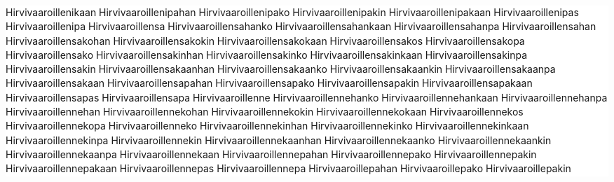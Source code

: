 Hirvivaaroillenikaan
Hirvivaaroillenipahan
Hirvivaaroillenipako
Hirvivaaroillenipakin
Hirvivaaroillenipakaan
Hirvivaaroillenipas
Hirvivaaroillenipa
Hirvivaaroillensa
Hirvivaaroillensahanko
Hirvivaaroillensahankaan
Hirvivaaroillensahanpa
Hirvivaaroillensahan
Hirvivaaroillensakohan
Hirvivaaroillensakokin
Hirvivaaroillensakokaan
Hirvivaaroillensakos
Hirvivaaroillensakopa
Hirvivaaroillensako
Hirvivaaroillensakinhan
Hirvivaaroillensakinko
Hirvivaaroillensakinkaan
Hirvivaaroillensakinpa
Hirvivaaroillensakin
Hirvivaaroillensakaanhan
Hirvivaaroillensakaanko
Hirvivaaroillensakaankin
Hirvivaaroillensakaanpa
Hirvivaaroillensakaan
Hirvivaaroillensapahan
Hirvivaaroillensapako
Hirvivaaroillensapakin
Hirvivaaroillensapakaan
Hirvivaaroillensapas
Hirvivaaroillensapa
Hirvivaaroillenne
Hirvivaaroillennehanko
Hirvivaaroillennehankaan
Hirvivaaroillennehanpa
Hirvivaaroillennehan
Hirvivaaroillennekohan
Hirvivaaroillennekokin
Hirvivaaroillennekokaan
Hirvivaaroillennekos
Hirvivaaroillennekopa
Hirvivaaroillenneko
Hirvivaaroillennekinhan
Hirvivaaroillennekinko
Hirvivaaroillennekinkaan
Hirvivaaroillennekinpa
Hirvivaaroillennekin
Hirvivaaroillennekaanhan
Hirvivaaroillennekaanko
Hirvivaaroillennekaankin
Hirvivaaroillennekaanpa
Hirvivaaroillennekaan
Hirvivaaroillennepahan
Hirvivaaroillennepako
Hirvivaaroillennepakin
Hirvivaaroillennepakaan
Hirvivaaroillennepas
Hirvivaaroillennepa
Hirvivaaroillepahan
Hirvivaaroillepako
Hirvivaaroillepakin